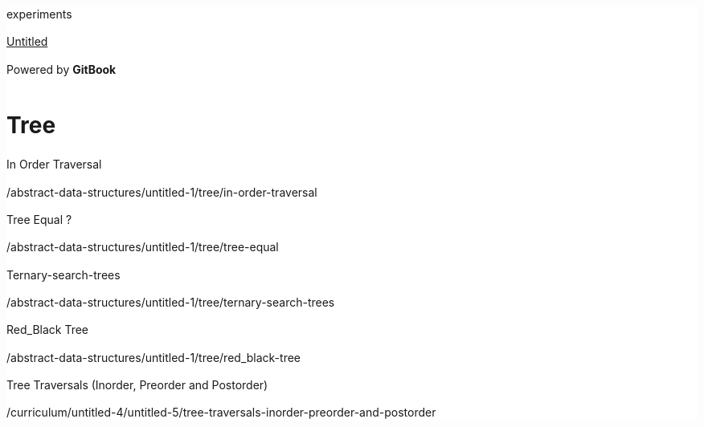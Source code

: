 <span class="text-4505230f--UIH300-2063425d--textContentFamily-49a318e1--navButtonLabel-14a4968f"><span class="text-4505230f--InfoH200-3a8a7a86--textContentFamily-49a318e1">experiments</span></span>

<a href="../../experiments/untitled.html" class="navButton-94f2579c--navButtonClickable-161b88ca"><span class="text-4505230f--UIH300-2063425d--textContentFamily-49a318e1--navButtonLabel-14a4968f">Untitled</span></a>

<a href="https://www.gitbook.com/?utm_source=content&amp;utm_medium=trademark&amp;utm_campaign=bryan-guner" class="reset-3c756112--trademark-a8da4b94"></a>

<span class="text-4505230f--TextH200-a3425406--textUIFamily-5ebd8e40">Powered by **GitBook**</span>

<span class="text-4505230f--DisplayH900-bfb998fa--textContentFamily-49a318e1">Tree</span>
=========================================================================================

<span class="text-4505230f--UIH300-2063425d--textUIFamily-5ebd8e40--text-8ee2c8b2"></span>

<a href="tree/in-order-traversal.html" class="reset-3c756112--card-6570f064--whiteCard-fff091a4--card-5e635eb5--S400Vertical-a18add7e"></a>

<span class="text-4505230f--UIH400-4e41e82a--textContentFamily-49a318e1">In Order Traversal</span>

<span class="text-4505230f--TextH200-a3425406--textContentFamily-49a318e1">/abstract-data-structures/untitled-1/tree/in-order-traversal</span>

<a href="tree/tree-equal.html" class="reset-3c756112--card-6570f064--whiteCard-fff091a4--card-5e635eb5--S400Vertical-a18add7e"></a>

<span class="text-4505230f--UIH400-4e41e82a--textContentFamily-49a318e1">Tree Equal ?</span>

<span class="text-4505230f--TextH200-a3425406--textContentFamily-49a318e1">/abstract-data-structures/untitled-1/tree/tree-equal</span>

<a href="tree/ternary-search-trees.html" class="reset-3c756112--card-6570f064--whiteCard-fff091a4--card-5e635eb5--S400Vertical-a18add7e"></a>

<span class="text-4505230f--UIH400-4e41e82a--textContentFamily-49a318e1">Ternary-search-trees</span>

<span class="text-4505230f--TextH200-a3425406--textContentFamily-49a318e1">/abstract-data-structures/untitled-1/tree/ternary-search-trees</span>

<a href="tree/red_black-tree.html" class="reset-3c756112--card-6570f064--whiteCard-fff091a4--card-5e635eb5--S400Vertical-a18add7e"></a>

<span class="text-4505230f--UIH400-4e41e82a--textContentFamily-49a318e1">Red\_Black Tree</span>

<span class="text-4505230f--TextH200-a3425406--textContentFamily-49a318e1">/abstract-data-structures/untitled-1/tree/red\_black-tree</span>

<a href="../../curriculum/untitled-4/untitled-5/tree-traversals-inorder-preorder-and-postorder.html" class="reset-3c756112--card-6570f064--whiteCard-fff091a4--card-5e635eb5--S400Vertical-a18add7e"></a>

<span class="text-4505230f--UIH400-4e41e82a--textContentFamily-49a318e1">Tree Traversals (Inorder, Preorder and Postorder)</span>

<span class="text-4505230f--TextH200-a3425406--textContentFamily-49a318e1">/curriculum/untitled-4/untitled-5/tree-traversals-inorder-preorder-and-postorder</span>

<a href="set.html" class="reset-3c756112--card-6570f064--whiteCard-fff091a4--card-5e635eb5--S400Vertical-a18add7e"></a>
